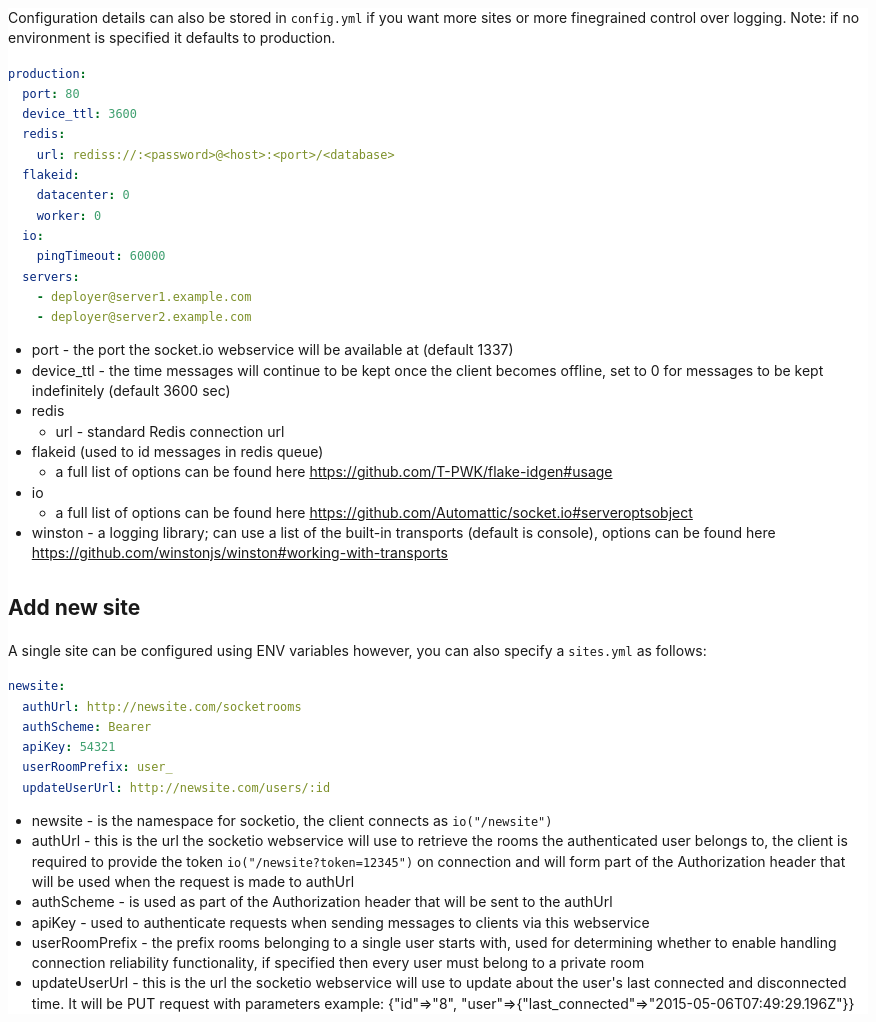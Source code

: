 Configuration details can also be stored in `config.yml` if you want more sites or more finegrained control over logging. Note: if no environment is specified it defaults to production.

```yml
production:
  port: 80
  device_ttl: 3600
  redis:
    url: rediss://:<password>@<host>:<port>/<database>
  flakeid:
    datacenter: 0
    worker: 0
  io:
    pingTimeout: 60000
  servers:
    - deployer@server1.example.com
    - deployer@server2.example.com
```

* port - the port the socket.io webservice will be available at (default 1337)
* device_ttl - the time messages will continue to be kept once the client becomes offline, set to 0 for messages to be kept indefinitely (default 3600 sec)
* redis
  * url - standard Redis connection url
* flakeid (used to id messages in redis queue)
  * a full list of options can be found here https://github.com/T-PWK/flake-idgen#usage
* io
  * a full list of options can be found here https://github.com/Automattic/socket.io#serveroptsobject
* winston - a logging library; can use a list of the built-in transports (default is console), options can be found here https://github.com/winstonjs/winston#working-with-transports

## Add new site
A single site can be configured using ENV variables however, you can also specify a `sites.yml` as follows:

```yml
newsite:
  authUrl: http://newsite.com/socketrooms
  authScheme: Bearer
  apiKey: 54321
  userRoomPrefix: user_
  updateUserUrl: http://newsite.com/users/:id
```

* newsite - is the namespace for socketio, the client connects as `io("/newsite")`
* authUrl - this is the url the socketio webservice will use to retrieve the rooms the authenticated user belongs to, the client is required to provide the token `io("/newsite?token=12345")` on connection and will form part of the Authorization header that will be used when the request is made to authUrl
* authScheme - is used as part of the Authorization header that will be sent to the authUrl
* apiKey - used to authenticate requests when sending messages to clients via this webservice
* userRoomPrefix - the prefix rooms belonging to a single user starts with, used for determining whether to enable handling connection reliability functionality, if specified then every user must belong to a private room
* updateUserUrl - this is the url the socketio webservice will use to update about the user's last connected and disconnected time. It will be PUT request with parameters example: {"id"=>"8", "user"=>{"last_connected"=>"2015-05-06T07:49:29.196Z"}}
